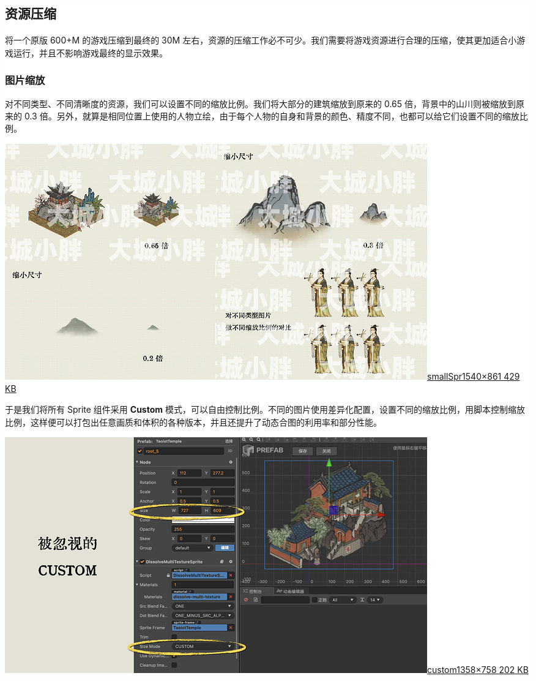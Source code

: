 

## 资源压缩

将一个原版 600+M 的游戏压缩到最终的 30M 左右，资源的压缩工作必不可少。我们需要将游戏资源进行合理的压缩，使其更加适合小游戏运行，并且不影响游戏最终的显示效果。

### 图片缩放

对不同类型、不同清晰度的资源，我们可以设置不同的缩放比例。我们将大部分的建筑缩放到原来的 0.65 倍，背景中的山川则被缩放到原来的 0.3 倍。另外，就算是相同位置上使用的人物立绘，由于每个人物的自身和背景的颜色、精度不同，也都可以给它们设置不同的缩放比例。



[![smallSpr](.assets/eedb9fee93991333f882f2a21a383cc2ab909fe0_2_690x385.jpeg)smallSpr1540×861 429 KB](https://forum.cocos.org/uploads/default/original/3X/e/e/eedb9fee93991333f882f2a21a383cc2ab909fe0.jpeg)



于是我们将所有 Sprite 组件采用 **Custom** 模式，可以自由控制比例。不同的图片使用差异化配置，设置不同的缩放比例，用脚本控制缩放比例，这样便可以打包出任意画质和体积的各种版本，并且还提升了动态合图的利用率和部分性能。



[![custom](.assets/35924e503fef6f01afb3d0d7ff5789a7b066a3c7_2_690x385.jpeg)custom1358×758 202 KB](https://forum.cocos.org/uploads/default/original/3X/3/5/35924e503fef6f01afb3d0d7ff5789a7b066a3c7.jpeg)
